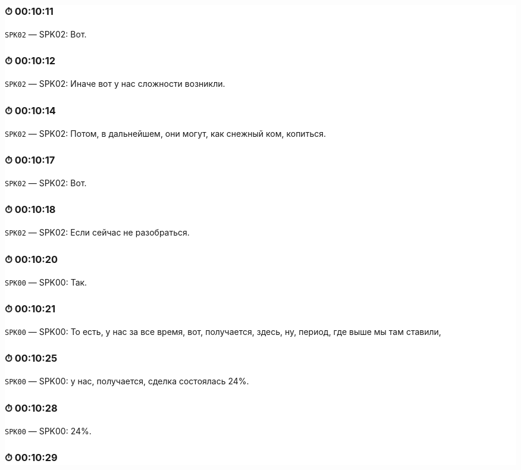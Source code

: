 ### ⏱ 00:10:11

`SPK02` — SPK02:  Вот.

<a id="tc001012"></a>

### ⏱ 00:10:12

`SPK02` — SPK02:  Иначе вот у нас сложности возникли.

<a id="tc001014"></a>

### ⏱ 00:10:14

`SPK02` — SPK02:  Потом, в дальнейшем, они могут, как снежный ком, копиться.

<a id="tc001017"></a>

### ⏱ 00:10:17

`SPK02` — SPK02:  Вот.

<a id="tc001018"></a>

### ⏱ 00:10:18

`SPK02` — SPK02:  Если сейчас не разобраться.

<a id="tc001020"></a>

### ⏱ 00:10:20

`SPK00` — SPK00:  Так.

<a id="tc001021"></a>

### ⏱ 00:10:21

`SPK00` — SPK00:  То есть, у нас за все время, вот, получается, здесь, ну, период, где выше мы там ставили,

<a id="tc001025"></a>

### ⏱ 00:10:25

`SPK00` — SPK00:  у нас, получается, сделка состоялась 24%.

<a id="tc001028"></a>

### ⏱ 00:10:28

`SPK00` — SPK00:  24%.

<a id="tc001029"></a>

### ⏱ 00:10:29
